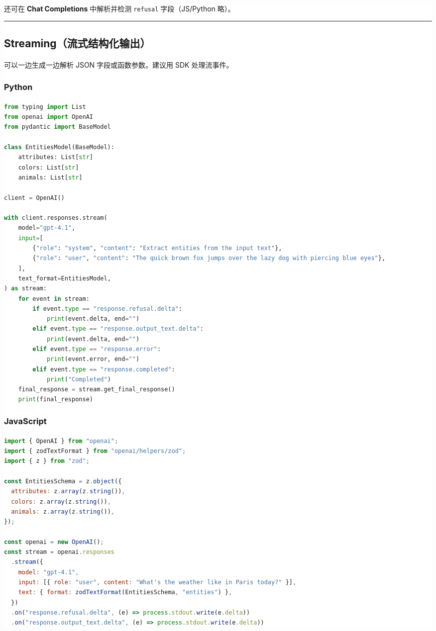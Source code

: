 还可在 **Chat Completions** 中解析并检测 `refusal` 字段（JS/Python 略）。

---

## Streaming（流式结构化输出）

可以一边生成一边解析 JSON 字段或函数参数。建议用 SDK 处理流事件。

### Python
```python
from typing import List
from openai import OpenAI
from pydantic import BaseModel

class EntitiesModel(BaseModel):
    attributes: List[str]
    colors: List[str]
    animals: List[str]

client = OpenAI()

with client.responses.stream(
    model="gpt-4.1",
    input=[
        {"role": "system", "content": "Extract entities from the input text"},
        {"role": "user", "content": "The quick brown fox jumps over the lazy dog with piercing blue eyes"},
    ],
    text_format=EntitiesModel,
) as stream:
    for event in stream:
        if event.type == "response.refusal.delta":
            print(event.delta, end="")
        elif event.type == "response.output_text.delta":
            print(event.delta, end="")
        elif event.type == "response.error":
            print(event.error, end="")
        elif event.type == "response.completed":
            print("Completed")
    final_response = stream.get_final_response()
    print(final_response)
```

### JavaScript
```javascript
import { OpenAI } from "openai";
import { zodTextFormat } from "openai/helpers/zod";
import { z } from "zod";

const EntitiesSchema = z.object({
  attributes: z.array(z.string()),
  colors: z.array(z.string()),
  animals: z.array(z.string()),
});

const openai = new OpenAI();
const stream = openai.responses
  .stream({
    model: "gpt-4.1",
    input: [{ role: "user", content: "What's the weather like in Paris today?" }],
    text: { format: zodTextFormat(EntitiesSchema, "entities") },
  })
  .on("response.refusal.delta", (e) => process.stdout.write(e.delta))
  .on("response.output_text.delta", (e) => process.stdout.write(e.delta))
```